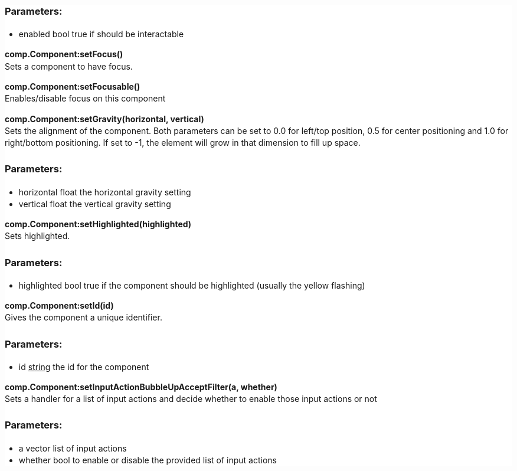 ### Parameters:

- <span class="parameter">enabled</span>
  <span class="types"><span class="type">bool</span></span> true if
  should be interactable

<span id="comp.Component:setFocus"></span> **comp.Component:setFocus()**  
Sets a component to have focus.

<span id="comp.Component:setFocusable"></span> **comp.Component:setFocusable()**  
Enables/disable focus on this component

<span id="comp.Component:setGravity"></span> **comp.Component:setGravity(horizontal, vertical)**  
Sets the alignment of the component. Both parameters can be set to 0.0
for left/top position, 0.5 for center positioning and 1.0 for
right/bottom positioning. If set to -1, the element will grow in that
dimension to fill up space.

### Parameters:

- <span class="parameter">horizontal</span>
  <span class="types"><span class="type">float</span></span> the
  horizontal gravity setting
- <span class="parameter">vertical</span>
  <span class="types"><span class="type">float</span></span> the
  vertical gravity setting

<span id="comp.Component:setHighlighted"></span> **comp.Component:setHighlighted(highlighted)**  
Sets highlighted.

### Parameters:

- <span class="parameter">highlighted</span>
  <span class="types"><span class="type">bool</span></span> true if the
  component should be highlighted (usually the yellow flashing)

<span id="comp.Component:setId"></span> **comp.Component:setId(id)**  
Gives the component a unique identifier.

### Parameters:

- <span class="parameter">id</span>
  <span class="types"><a href="https://www.lua.org/manual/5.3/manual.html#6.4"
  class="type">string</a></span> the id for the component

<span id="comp.Component:setInputActionBubbleUpAcceptFilter"></span> **comp.Component:setInputActionBubbleUpAcceptFilter(a, whether)**  
Sets a handler for a list of input actions and decide whether to enable
those input actions or not

### Parameters:

- <span class="parameter">a</span>
  <span class="types"><span class="type">vector</span></span> list of
  input actions
- <span class="parameter">whether</span>
  <span class="types"><span class="type">bool</span></span> to enable or
  disable the provided list of input actions
